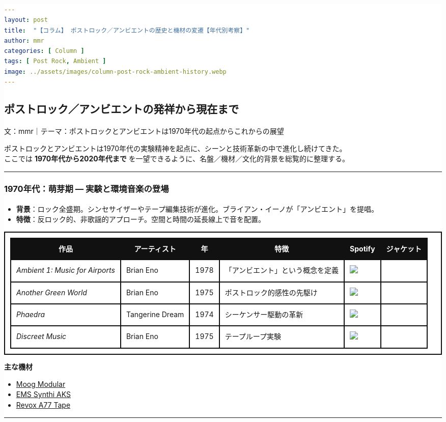 ```yaml
---
layout: post
title:  "【コラム】 ポストロック／アンビエントの歴史と機材の変遷【年代別考察】"
author: mmr
categories: [ Column ]
tags: [ Post Rock, Ambient ]
image: ../assets/images/column-post-rock-ambient-history.webp
---
```


## ポストロック／アンビエントの発祥から現在まで

文：mmr｜テーマ：ポストロックとアンビエントは1970年代の起点からこれからの展望

ポストロックとアンビエントは1970年代の実験精神を起点に、シーンと技術革新の中で進化し続けてきた。  
ここでは **1970年代から2020年代まで** を一望できるように、名盤／機材／文化的背景を総覧的に整理する。  

---


<style type="text/css">

table, td, th {
border: 2px #111 solid;
width: auto;
padding: 10px; 
}
th {
background-color: #111;
color: #fff;
}
</style>


### 1970年代：萌芽期 ― 実験と環境音楽の登場


- **背景**：ロック全盛期。シンセサイザーやテープ編集技術が進化。ブライアン・イーノが「アンビエント」を提唱。
- **特徴**：反ロック的、非歌謡的アプローチ。空間と時間の延長線上で音を配置。

| 作品 | アーティスト | 年 | 特徴 | Spotify | ジャケット |
|------|--------------|----|------|---------|-----------|
| *Ambient 1: Music for Airports* | Brian Eno | 1978 | 「アンビエント」という概念を定義 | ![](https://upload.wikimedia.org/wikipedia/en/c/cb/Music_for_Airports.jpg) |
| *Another Green World* | Brian Eno | 1975 | ポストロック的感性の先駆け | ![](https://upload.wikimedia.org/wikipedia/en/6/6f/Another_Green_World.jpg) |
| *Phaedra* | Tangerine Dream | 1974 | シーケンサー駆動の革新 | ![](https://upload.wikimedia.org/wikipedia/en/1/18/PhaedraTangerineDreamalbumcover.jpg) |
| *Discreet Music* | Brian Eno | 1975 | テープループ実験 | ![](https://upload.wikimedia.org/wikipedia/en/3/3c/Brian_Eno_Discreet_Music.jpg) |

**主な機材**  
- [Moog Modular](https://upload.wikimedia.org/wikipedia/commons/4/44/Moog_Modular_3P.jpg)  
- [EMS Synthi AKS](https://upload.wikimedia.org/wikipedia/commons/7/77/EMS_Synthi_AKS.jpg)  
- [Revox A77 Tape](https://upload.wikimedia.org/wikipedia/commons/d/d2/Revox_A77.jpg)  

---
